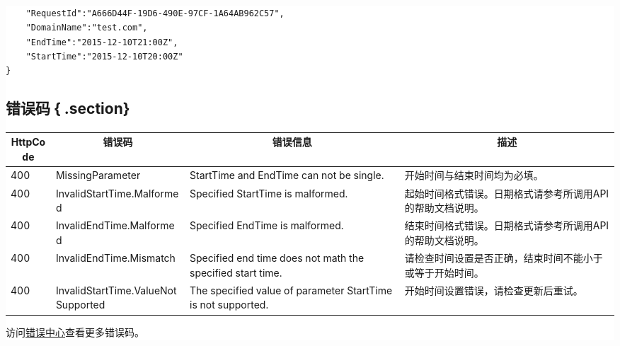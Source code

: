 ``` {#json_return_success_demo}
	"RequestId":"A666D44F-19D6-490E-97CF-1A64AB962C57",
	"DomainName":"test.com",
	"EndTime":"2015-12-10T21:00Z",
	"StartTime":"2015-12-10T20:00Z"
}
```

## 错误码 { .section}

|HttpCode|错误码|错误信息|描述|
|--------|---|----|--|
|400|MissingParameter|StartTime and EndTime can not be single.|开始时间与结束时间均为必填。|
|400|InvalidStartTime.Malformed|Specified StartTime is malformed.|起始时间格式错误。日期格式请参考所调用API的帮助文档说明。|
|400|InvalidEndTime.Malformed|Specified EndTime is malformed.|结束时间格式错误。日期格式请参考所调用API的帮助文档说明。|
|400|InvalidEndTime.Mismatch|Specified end time does not math the specified start time.|请检查时间设置是否正确，结束时间不能小于或等于开始时间。|
|400|InvalidStartTime.ValueNotSupported|The specified value of parameter StartTime is not supported.|开始时间设置错误，请检查更新后重试。|

访问[错误中心](https://error-center.aliyun.com/status/product/Cdn)查看更多错误码。

